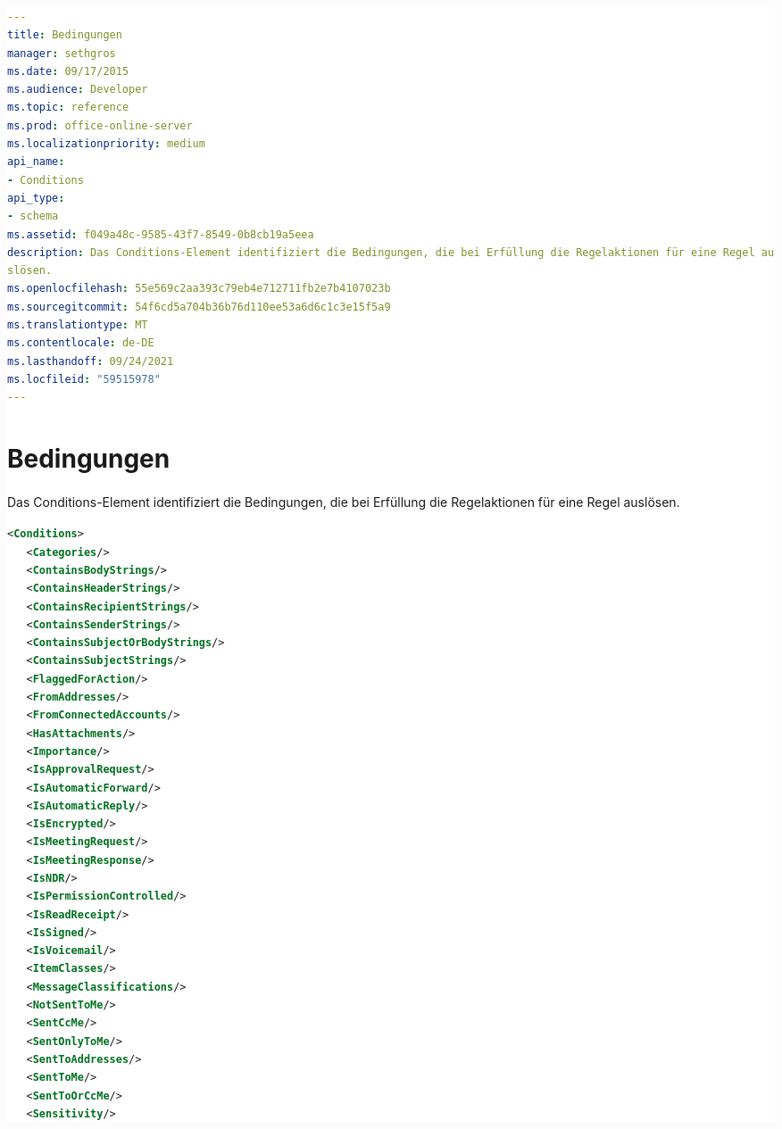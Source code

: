 ```yaml
---
title: Bedingungen
manager: sethgros
ms.date: 09/17/2015
ms.audience: Developer
ms.topic: reference
ms.prod: office-online-server
ms.localizationpriority: medium
api_name:
- Conditions
api_type:
- schema
ms.assetid: f049a48c-9585-43f7-8549-0b8cb19a5eea
description: Das Conditions-Element identifiziert die Bedingungen, die bei Erfüllung die Regelaktionen für eine Regel auslösen.
ms.openlocfilehash: 55e569c2aa393c79eb4e712711fb2e7b4107023b
ms.sourcegitcommit: 54f6cd5a704b36b76d110ee53a6d6c1c3e15f5a9
ms.translationtype: MT
ms.contentlocale: de-DE
ms.lasthandoff: 09/24/2021
ms.locfileid: "59515978"
---
```

# <a name="conditions"></a>Bedingungen

Das  Conditions-Element identifiziert die Bedingungen, die bei Erfüllung die Regelaktionen für eine Regel auslösen. 
  
```XML
<Conditions>
   <Categories/>
   <ContainsBodyStrings/>
   <ContainsHeaderStrings/>
   <ContainsRecipientStrings/>
   <ContainsSenderStrings/>
   <ContainsSubjectOrBodyStrings/>
   <ContainsSubjectStrings/>
   <FlaggedForAction/>
   <FromAddresses/>
   <FromConnectedAccounts/>
   <HasAttachments/>
   <Importance/>
   <IsApprovalRequest/>
   <IsAutomaticForward/>
   <IsAutomaticReply/>
   <IsEncrypted/>
   <IsMeetingRequest/>
   <IsMeetingResponse/>
   <IsNDR/>
   <IsPermissionControlled/>
   <IsReadReceipt/>
   <IsSigned/>
   <IsVoicemail/>
   <ItemClasses/>
   <MessageClassifications/>
   <NotSentToMe/>
   <SentCcMe/>
   <SentOnlyToMe/>
   <SentToAddresses/>
   <SentToMe/>
   <SentToOrCcMe/>
   <Sensitivity/>
```